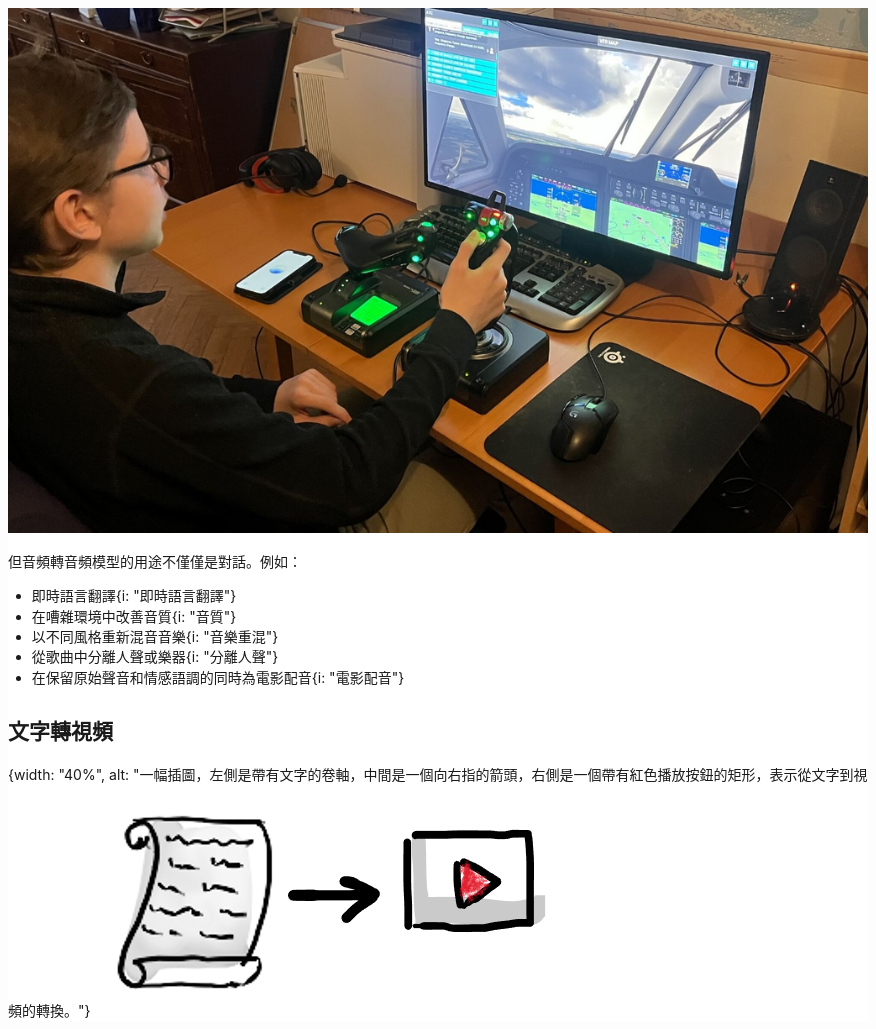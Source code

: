 ![](resources/070-flight-simulator.jpg)

但音頻轉音頻模型的用途不僅僅是對話。例如：

- 即時語言翻譯{i: "即時語言翻譯"}
- 在嘈雜環境中改善音質{i: "音質"}
- 以不同風格重新混音音樂{i: "音樂重混"}
- 從歌曲中分離人聲或樂器{i: "分離人聲"}
- 在保留原始聲音和情感語調的同時為電影配音{i: "電影配音"}

## 文字轉視頻

{width: "40%", alt: "一幅插圖，左側是帶有文字的卷軸，中間是一個向右指的箭頭，右側是一個帶有紅色播放按鈕的矩形，表示從文字到視頻的轉換。"}
![](resources/070-text-to-video.png)
